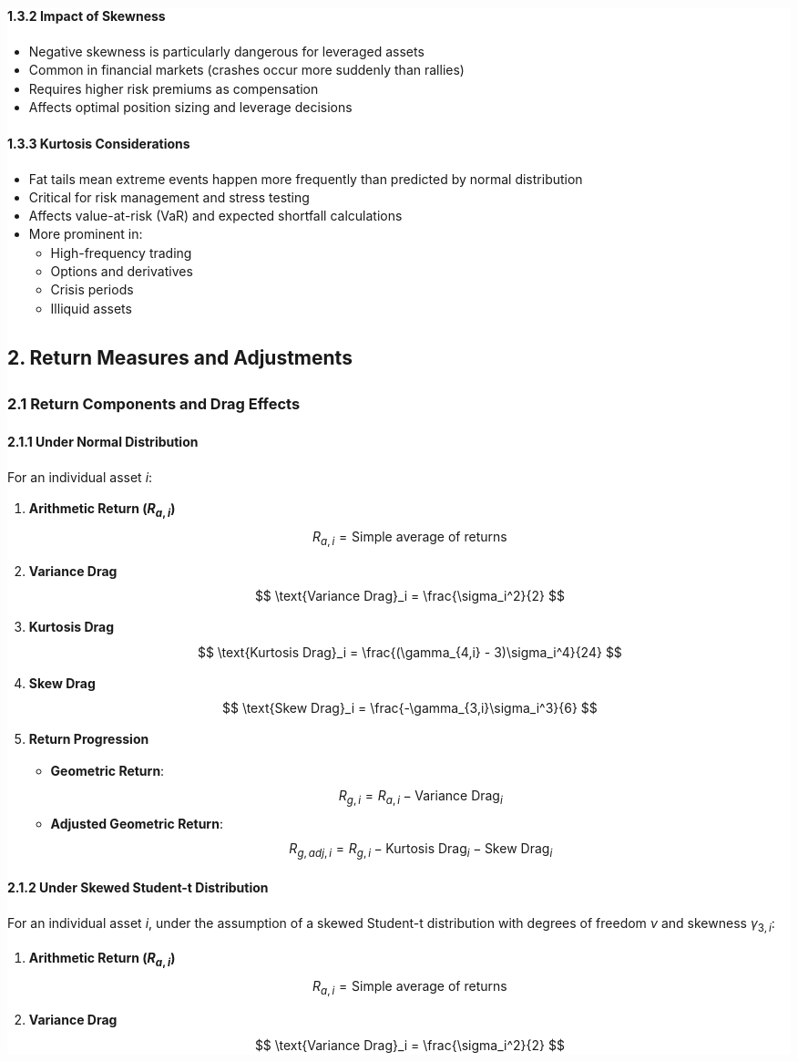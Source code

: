 #### 1.3.2 Impact of Skewness
- Negative skewness is particularly dangerous for leveraged assets
- Common in financial markets (crashes occur more suddenly than rallies)
- Requires higher risk premiums as compensation
- Affects optimal position sizing and leverage decisions

#### 1.3.3 Kurtosis Considerations
- Fat tails mean extreme events happen more frequently than predicted by normal distribution
- Critical for risk management and stress testing
- Affects value-at-risk (VaR) and expected shortfall calculations
- More prominent in:
  - High-frequency trading
  - Options and derivatives
  - Crisis periods
  - Illiquid assets



## 2. Return Measures and Adjustments

### 2.1 Return Components and Drag Effects

#### 2.1.1 Under Normal Distribution

For an individual asset *i*:

1. **Arithmetic Return ($R_{a,i}$)**
   $$ R_{a,i} = \text{Simple average of returns} $$

2. **Variance Drag**
   $$ \text{Variance Drag}_i = \frac{\sigma_i^2}{2} $$

3. **Kurtosis Drag**
   $$ \text{Kurtosis Drag}_i = \frac{(\gamma_{4,i} - 3)\sigma_i^4}{24} $$

4. **Skew Drag**
   $$ \text{Skew Drag}_i = \frac{-\gamma_{3,i}\sigma_i^3}{6} $$

5. **Return Progression**
   - **Geometric Return**:
     $$ R_{g,i} = R_{a,i} - \text{Variance Drag}_i $$
   - **Adjusted Geometric Return**:
     $$ R_{g,adj,i} = R_{g,i} - \text{Kurtosis Drag}_i - \text{Skew Drag}_i $$

#### 2.1.2 Under Skewed Student-t Distribution

For an individual asset *i*, under the assumption of a skewed Student-t distribution with degrees of freedom $\nu$ and skewness $\gamma_{3,i}$:

1.  **Arithmetic Return ($R_{a,i}$)**
    $$ R_{a,i} = \text{Simple average of returns} $$

2.  **Variance Drag**
    $$ \text{Variance Drag}_i = \frac{\sigma_i^2}{2} $$
